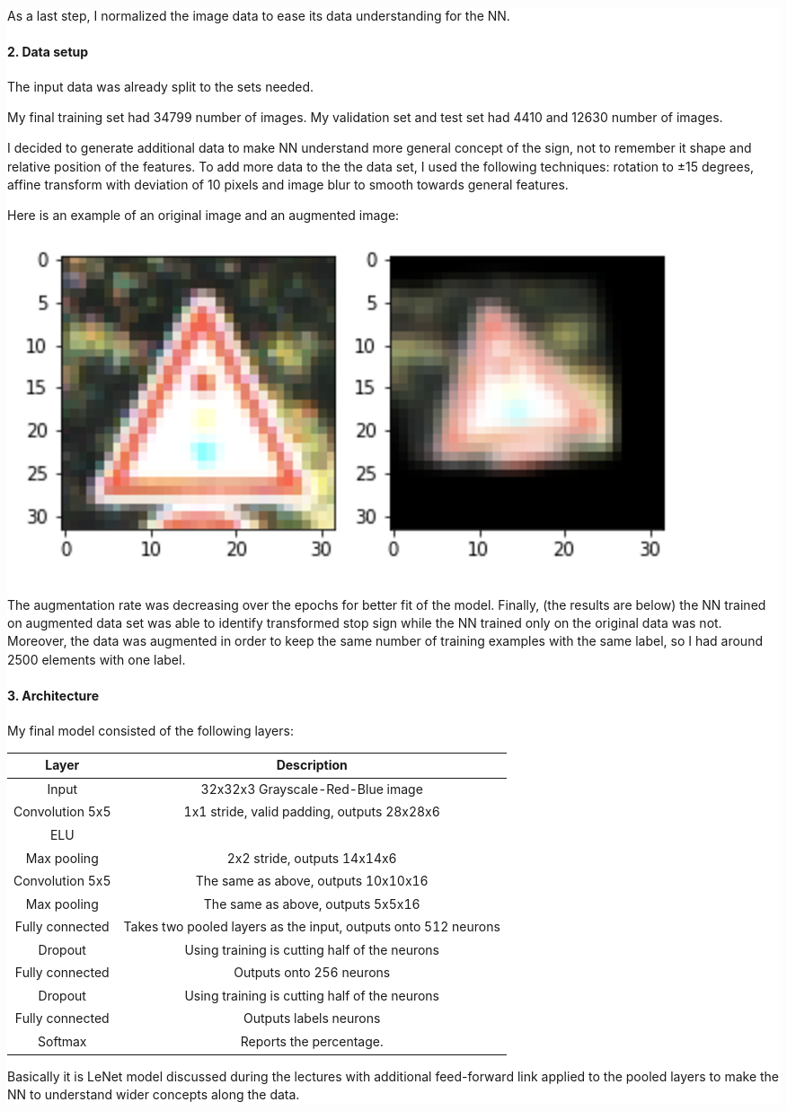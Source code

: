 As a last step, I normalized the image data to ease its data understanding for the NN.

#### 2. Data setup

The input data was already split to the sets needed.

My final training set had 34799 number of images. My validation set and test set had 4410 and 12630 number of images.

I decided to generate additional data to make NN understand more general concept of the sign, not to remember it shape and relative position of the features. To add more data to the the data set, I used the following techniques: rotation to ±15 degrees, affine transform with deviation of 10 pixels and image blur to smooth towards general features.

Here is an example of an original image and an augmented image:

![alt text][image3]

The augmentation rate was decreasing over the epochs for better fit of the model. Finally, (the results are below) the NN trained on augmented data set was able to identify transformed stop sign while the NN trained only on the original data was not. Moreover, the data was augmented in order to keep the same number of training examples with the same label, so I had around 2500 elements with one label.


#### 3. Architecture

My final model consisted of the following layers:

| Layer         		|     Description	        					|
|:---------------------:|:---------------------------------------------:|
| Input         		| 32x32x3 Grayscale-Red-Blue image   				  |
| Convolution 5x5   | 1x1 stride, valid padding, outputs 28x28x6 	|
| ELU					      |												                      |
| Max pooling	      | 2x2 stride,  outputs 14x14x6  				      |
| Convolution 5x5	  | The same as above, outputs 10x10x16      		|
| Max pooling	      | The same as above, outputs 5x5x16       		|
| Fully connected		| Takes two pooled layers as the input, outputs onto 512 neurons        									|
| Dropout					  |	Using training is cutting half of the neurons											|
| Fully connected		| Outputs onto 256 neurons        					  |
| Dropout					  |	Using training is cutting half of the neurons											|
| Fully connected		| Outputs labels neurons        					  |
| Softmax				| Reports the percentage.        									|

Basically it is LeNet model discussed during the lectures with additional feed-forward link applied to the pooled layers to make the NN to understand wider concepts along the data.


[//]: # (Image References)
[image1]: ./img/chart1.png "Visualization"
[image2]: ./img/image_layers.png "Image with layers"
[image3]: ./img/image_augmented.png "Augmented image"
[image4]: ./custom_signs/1.jpg "Traffic Sign 1"
[image5]: ./custom_signs/10.jpg "Traffic Sign 2"
[image6]: ./custom_signs/14.jpg "Traffic Sign 3"
[image7]: ./custom_signs/20.jpg "Traffic Sign 4"
[image8]: ./custom_signs/21.png "Traffic Sign 5"
[image9]: ./custom_signs/25.jpg "Traffic Sign 6"
[image10]: ./custom_signs/26.jpg "Traffic Sign 7"
[image11]: ./custom_signs/28.jpg "Traffic Sign 8"
[image12]: ./custom_signs/35.jpg "Traffic Sign 9"
[image13]: ./custom_signs/41.jpg "Traffic Sign 10"
[image14]: ./img/chart2.png "Softmax"
[image15]: ./img/feature_maps.png "feature_maps"